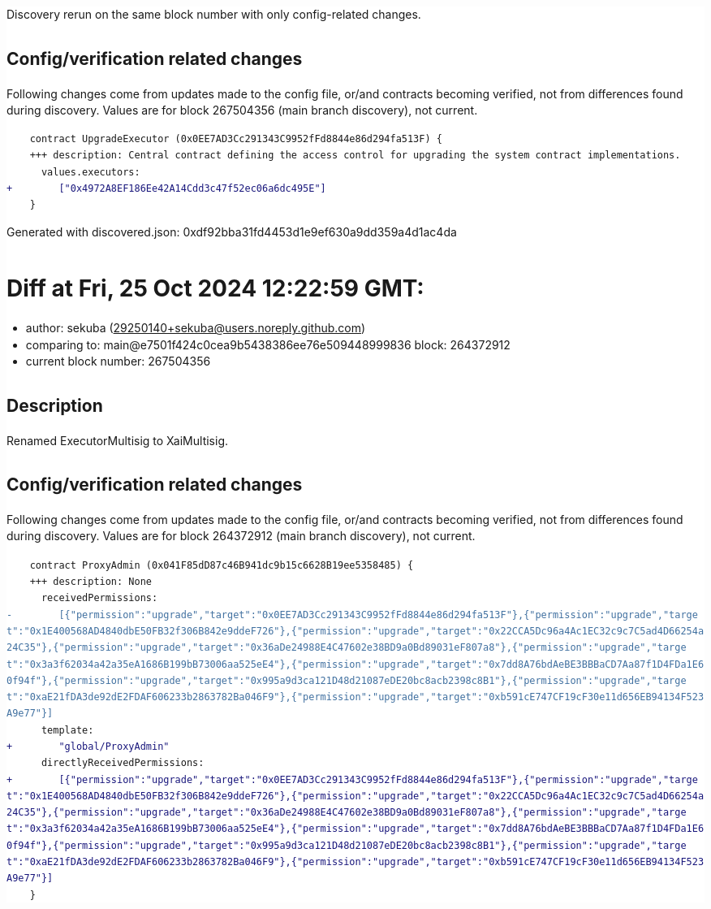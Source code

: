 Discovery rerun on the same block number with only config-related changes.

## Config/verification related changes

Following changes come from updates made to the config file,
or/and contracts becoming verified, not from differences found during
discovery. Values are for block 267504356 (main branch discovery), not current.

```diff
    contract UpgradeExecutor (0x0EE7AD3Cc291343C9952fFd8844e86d294fa513F) {
    +++ description: Central contract defining the access control for upgrading the system contract implementations.
      values.executors:
+        ["0x4972A8EF186Ee42A14Cdd3c47f52ec06a6dc495E"]
    }
```

Generated with discovered.json: 0xdf92bba31fd4453d1e9ef630a9dd359a4d1ac4da

# Diff at Fri, 25 Oct 2024 12:22:59 GMT:

- author: sekuba (<29250140+sekuba@users.noreply.github.com>)
- comparing to: main@e7501f424c0cea9b5438386ee76e509448999836 block: 264372912
- current block number: 267504356

## Description

Renamed ExecutorMultisig to XaiMultisig.

## Config/verification related changes

Following changes come from updates made to the config file,
or/and contracts becoming verified, not from differences found during
discovery. Values are for block 264372912 (main branch discovery), not current.

```diff
    contract ProxyAdmin (0x041F85dD87c46B941dc9b15c6628B19ee5358485) {
    +++ description: None
      receivedPermissions:
-        [{"permission":"upgrade","target":"0x0EE7AD3Cc291343C9952fFd8844e86d294fa513F"},{"permission":"upgrade","target":"0x1E400568AD4840dbE50FB32f306B842e9ddeF726"},{"permission":"upgrade","target":"0x22CCA5Dc96a4Ac1EC32c9c7C5ad4D66254a24C35"},{"permission":"upgrade","target":"0x36aDe24988E4C47602e38BD9a0Bd89031eF807a8"},{"permission":"upgrade","target":"0x3a3f62034a42a35eA1686B199bB73006aa525eE4"},{"permission":"upgrade","target":"0x7dd8A76bdAeBE3BBBaCD7Aa87f1D4FDa1E60f94f"},{"permission":"upgrade","target":"0x995a9d3ca121D48d21087eDE20bc8acb2398c8B1"},{"permission":"upgrade","target":"0xaE21fDA3de92dE2FDAF606233b2863782Ba046F9"},{"permission":"upgrade","target":"0xb591cE747CF19cF30e11d656EB94134F523A9e77"}]
      template:
+        "global/ProxyAdmin"
      directlyReceivedPermissions:
+        [{"permission":"upgrade","target":"0x0EE7AD3Cc291343C9952fFd8844e86d294fa513F"},{"permission":"upgrade","target":"0x1E400568AD4840dbE50FB32f306B842e9ddeF726"},{"permission":"upgrade","target":"0x22CCA5Dc96a4Ac1EC32c9c7C5ad4D66254a24C35"},{"permission":"upgrade","target":"0x36aDe24988E4C47602e38BD9a0Bd89031eF807a8"},{"permission":"upgrade","target":"0x3a3f62034a42a35eA1686B199bB73006aa525eE4"},{"permission":"upgrade","target":"0x7dd8A76bdAeBE3BBBaCD7Aa87f1D4FDa1E60f94f"},{"permission":"upgrade","target":"0x995a9d3ca121D48d21087eDE20bc8acb2398c8B1"},{"permission":"upgrade","target":"0xaE21fDA3de92dE2FDAF606233b2863782Ba046F9"},{"permission":"upgrade","target":"0xb591cE747CF19cF30e11d656EB94134F523A9e77"}]
    }
```
